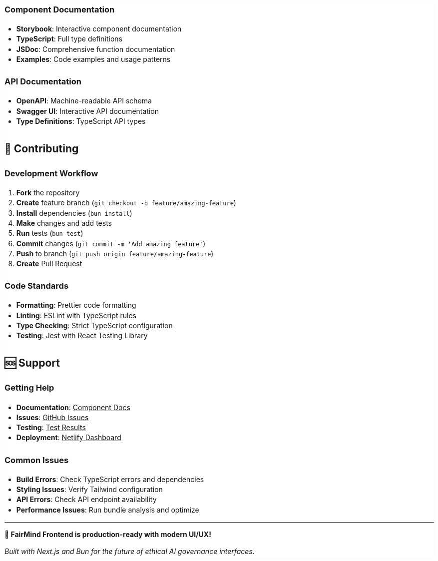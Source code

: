 ### **Component Documentation**
- **Storybook**: Interactive component documentation
- **TypeScript**: Full type definitions
- **JSDoc**: Comprehensive function documentation
- **Examples**: Code examples and usage patterns

### **API Documentation**
- **OpenAPI**: Machine-readable API schema
- **Swagger UI**: Interactive API documentation
- **Type Definitions**: TypeScript API types

## 🤝 **Contributing**

### **Development Workflow**
1. **Fork** the repository
2. **Create** feature branch (`git checkout -b feature/amazing-feature`)
3. **Install** dependencies (`bun install`)
4. **Make** changes and add tests
5. **Run** tests (`bun test`)
6. **Commit** changes (`git commit -m 'Add amazing feature'`)
7. **Push** to branch (`git push origin feature/amazing-feature`)
8. **Create** Pull Request

### **Code Standards**
- **Formatting**: Prettier code formatting
- **Linting**: ESLint with TypeScript rules
- **Type Checking**: Strict TypeScript configuration
- **Testing**: Jest with React Testing Library

## 🆘 **Support**

### **Getting Help**
- **Documentation**: [Component Docs](./docs/)
- **Issues**: [GitHub Issues](https://github.com/your-org/fairmind-ethical-sandbox/issues)
- **Testing**: [Test Results](../test_results/)
- **Deployment**: [Netlify Dashboard](https://app.netlify.com/)

### **Common Issues**
- **Build Errors**: Check TypeScript errors and dependencies
- **Styling Issues**: Verify Tailwind configuration
- **API Errors**: Check API endpoint availability
- **Performance Issues**: Run bundle analysis and optimize

---

**🎉 FairMind Frontend is production-ready with modern UI/UX!**

*Built with Next.js and Bun for the future of ethical AI governance interfaces.*
